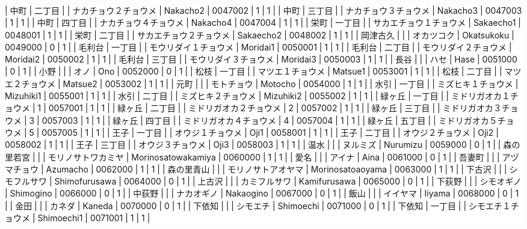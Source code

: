 | 中町 | 二丁目 |  | ナカチョウ２チョウメ | Nakacho2 | 0047002 | 1 | 1 |
| 中町 | 三丁目 |  | ナカチョウ３チョウメ | Nakacho3 | 0047003 | 1 | 1 |
| 中町 | 四丁目 |  | ナカチョウ４チョウメ | Nakacho4 | 0047004 | 1 | 1 |
| 栄町 | 一丁目 |  | サカエチョウ１チョウメ | Sakaecho1 | 0048001 | 1 | 1 |
| 栄町 | 二丁目 |  | サカエチョウ２チョウメ | Sakaecho2 | 0048002 | 1 | 1 |
| 岡津古久 |  |  | オカツコク | Okatsukoku | 0049000 | 0 | 1 |
| 毛利台 | 一丁目 |  | モウリダイ１チョウメ | Moridai1 | 0050001 | 1 | 1 |
| 毛利台 | 二丁目 |  | モウリダイ２チョウメ | Moridai2 | 0050002 | 1 | 1 |
| 毛利台 | 三丁目 |  | モウリダイ３チョウメ | Moridai3 | 0050003 | 1 | 1 |
| 長谷 |  |  | ハセ | Hase | 0051000 | 0 | 1 |
| 小野 |  |  | オノ | Ono | 0052000 | 0 | 1 |
| 松枝 | 一丁目 |  | マツエ１チョウメ | Matsue1 | 0053001 | 1 | 1 |
| 松枝 | 二丁目 |  | マツエ２チョウメ | Matsue2 | 0053002 | 1 | 1 |
| 元町 |  |  | モトチョウ | Motocho | 0054000 | 1 | 1 |
| 水引 | 一丁目 |  | ミズヒキ１チョウメ | Mizuhiki1 | 0055001 | 1 | 1 |
| 水引 | 二丁目 |  | ミズヒキ２チョウメ | Mizuhiki2 | 0055002 | 1 | 1 |
| 緑ヶ丘 | 一丁目 |  | ミドリガオカ１チョウメ | 1 | 0057001 | 1 | 1 |
| 緑ヶ丘 | 二丁目 |  | ミドリガオカ２チョウメ | 2 | 0057002 | 1 | 1 |
| 緑ヶ丘 | 三丁目 |  | ミドリガオカ３チョウメ | 3 | 0057003 | 1 | 1 |
| 緑ヶ丘 | 四丁目 |  | ミドリガオカ４チョウメ | 4 | 0057004 | 1 | 1 |
| 緑ヶ丘 | 五丁目 |  | ミドリガオカ５チョウメ | 5 | 0057005 | 1 | 1 |
| 王子 | 一丁目 |  | オウジ１チョウメ | Oji1 | 0058001 | 1 | 1 |
| 王子 | 二丁目 |  | オウジ２チョウメ | Oji2 | 0058002 | 1 | 1 |
| 王子 | 三丁目 |  | オウジ３チョウメ | Oji3 | 0058003 | 1 | 1 |
| 温水 |  |  | ヌルミズ | Nurumizu | 0059000 | 0 | 1 |
| 森の里若宮 |  |  | モリノサトワカミヤ | Morinosatowakamiya | 0060000 | 1 | 1 |
| 愛名 |  |  | アイナ | Aina | 0061000 | 0 | 1 |
| 吾妻町 |  |  | アヅマチョウ | Azumacho | 0062000 | 1 | 1 |
| 森の里青山 |  |  | モリノサトアオヤマ | Morinosatoaoyama | 0063000 | 1 | 1 |
| 下古沢 |  |  | シモフルサワ | Shimofurusawa | 0064000 | 0 | 1 |
| 上古沢 |  |  | カミフルサワ | Kamifurusawa | 0065000 | 0 | 1 |
| 下荻野 |  |  | シモオギノ | Shimogino | 0066000 | 0 | 1 |
| 中荻野 |  |  | ナカオギノ | Nakaogino | 0067000 | 0 | 1 |
| 飯山 |  |  | イイヤマ | Iiyama | 0068000 | 0 | 1 |
| 金田 |  |  | カネダ | Kaneda | 0070000 | 0 | 1 |
| 下依知 |  |  | シモエチ | Shimoechi | 0071000 | 0 | 1 |
| 下依知 | 一丁目 |  | シモエチ１チョウメ | Shimoechi1 | 0071001 | 1 | 1 |